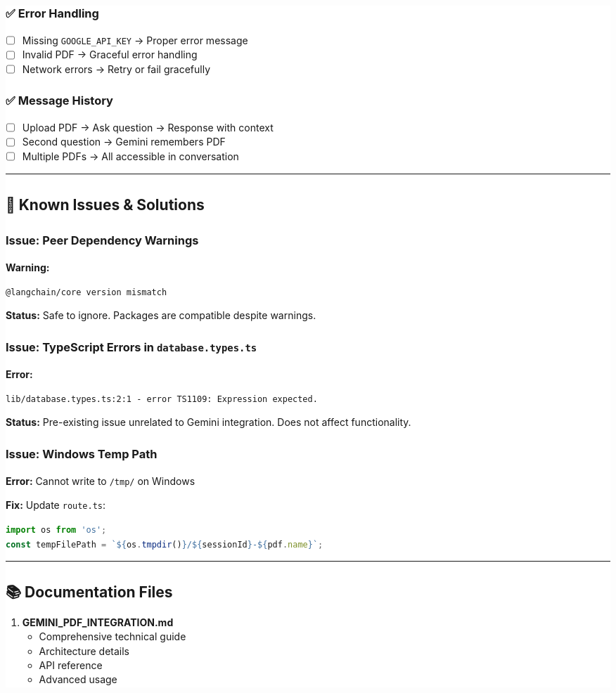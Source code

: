 ### ✅ Error Handling

- [ ] Missing `GOOGLE_API_KEY` → Proper error message
- [ ] Invalid PDF → Graceful error handling
- [ ] Network errors → Retry or fail gracefully

### ✅ Message History

- [ ] Upload PDF → Ask question → Response with context
- [ ] Second question → Gemini remembers PDF
- [ ] Multiple PDFs → All accessible in conversation

---

## 🐛 Known Issues & Solutions

### Issue: Peer Dependency Warnings

**Warning:**
```
@langchain/core version mismatch
```

**Status:** Safe to ignore. Packages are compatible despite warnings.

### Issue: TypeScript Errors in `database.types.ts`

**Error:**
```
lib/database.types.ts:2:1 - error TS1109: Expression expected.
```

**Status:** Pre-existing issue unrelated to Gemini integration. Does not affect functionality.

### Issue: Windows Temp Path

**Error:** Cannot write to `/tmp/` on Windows

**Fix:** Update `route.ts`:
```typescript
import os from 'os';
const tempFilePath = `${os.tmpdir()}/${sessionId}-${pdf.name}`;
```

---

## 📚 Documentation Files

1. **GEMINI_PDF_INTEGRATION.md**
   - Comprehensive technical guide
   - Architecture details
   - API reference
   - Advanced usage
